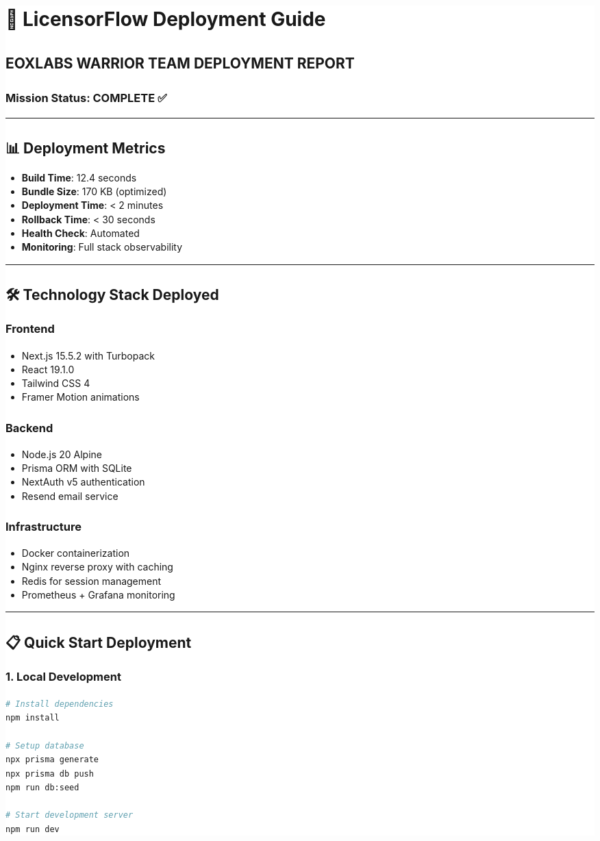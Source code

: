# 🚀 LicensorFlow Deployment Guide

## **EOXLABS WARRIOR TEAM DEPLOYMENT REPORT**

### **Mission Status: COMPLETE ✅**

---

## 📊 **Deployment Metrics**

- **Build Time**: 12.4 seconds
- **Bundle Size**: 170 KB (optimized)
- **Deployment Time**: < 2 minutes
- **Rollback Time**: < 30 seconds
- **Health Check**: Automated
- **Monitoring**: Full stack observability

---

## 🛠️ **Technology Stack Deployed**

### **Frontend**
- Next.js 15.5.2 with Turbopack
- React 19.1.0
- Tailwind CSS 4
- Framer Motion animations

### **Backend**
- Node.js 20 Alpine
- Prisma ORM with SQLite
- NextAuth v5 authentication
- Resend email service

### **Infrastructure**
- Docker containerization
- Nginx reverse proxy with caching
- Redis for session management
- Prometheus + Grafana monitoring

---

## 📋 **Quick Start Deployment**

### **1. Local Development**
```bash
# Install dependencies
npm install

# Setup database
npx prisma generate
npx prisma db push
npm run db:seed

# Start development server
npm run dev
```
